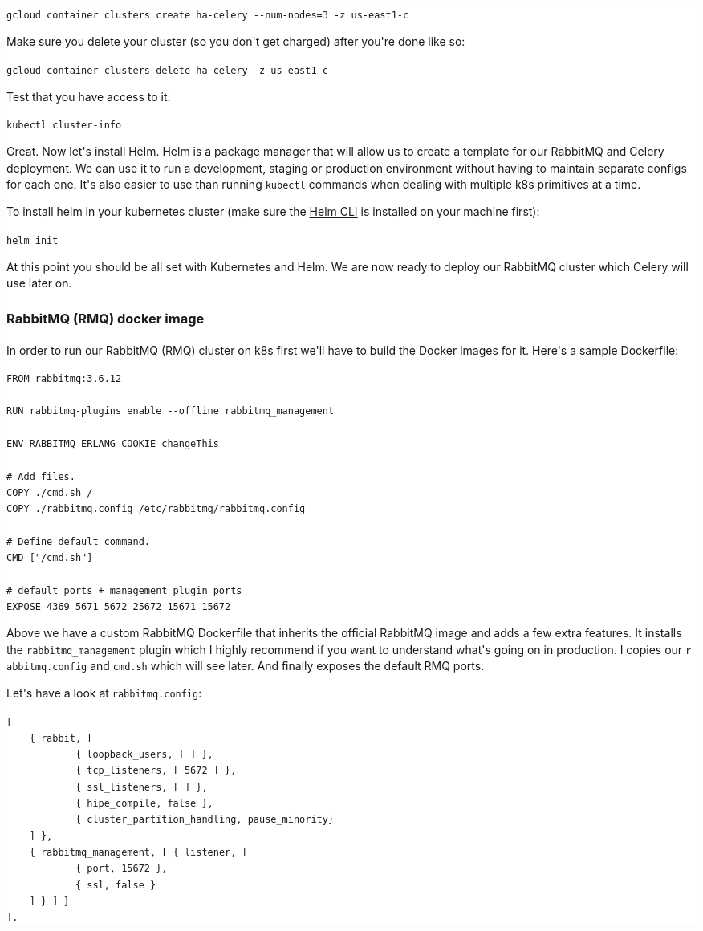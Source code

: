     gcloud container clusters create ha-celery --num-nodes=3 -z us-east1-c

Make sure you delete your cluster (so you don't get charged) after you're done like so:

    gcloud container clusters delete ha-celery -z us-east1-c
    
Test that you have access to it:

    kubectl cluster-info

Great. Now let's install [Helm](https://github.com/kubernetes/helm). Helm is a package manager that will allow us to
create a template for our RabbitMQ and Celery deployment. We can use it to run a development, staging or production environment without having to maintain separate configs for each one. It's also easier to use than running `kubectl` commands when dealing with multiple k8s primitives at a time.

To install helm in your kubernetes cluster (make sure the [Helm CLI](https://docs.helm.sh/using_helm/#installing-helm) is installed on your machine first):

    helm init
    
At this point you should be all set with Kubernetes and Helm. We are now ready to deploy our RabbitMQ cluster which Celery will use later on.

### RabbitMQ (RMQ) docker image 

In order to run our RabbitMQ (RMQ) cluster on k8s first we'll have to build the Docker images for it. Here's a sample Dockerfile:

```
FROM rabbitmq:3.6.12

RUN rabbitmq-plugins enable --offline rabbitmq_management

ENV RABBITMQ_ERLANG_COOKIE changeThis

# Add files.
COPY ./cmd.sh /
COPY ./rabbitmq.config /etc/rabbitmq/rabbitmq.config

# Define default command.
CMD ["/cmd.sh"]

# default ports + management plugin ports
EXPOSE 4369 5671 5672 25672 15671 15672
```

Above we have a custom RabbitMQ Dockerfile that inherits the official RabbitMQ image and adds a few extra features.
It installs the `rabbitmq_management` plugin which I highly recommend if you want to understand what's going on in production. I copies our `rabbitmq.config` and `cmd.sh` which will see later. And finally exposes the default RMQ ports.

Let's have a look at `rabbitmq.config`:

```
[
    { rabbit, [
            { loopback_users, [ ] },
            { tcp_listeners, [ 5672 ] },
            { ssl_listeners, [ ] },
            { hipe_compile, false },
            { cluster_partition_handling, pause_minority}
    ] },
    { rabbitmq_management, [ { listener, [
            { port, 15672 },
            { ssl, false }
    ] } ] }
].
```